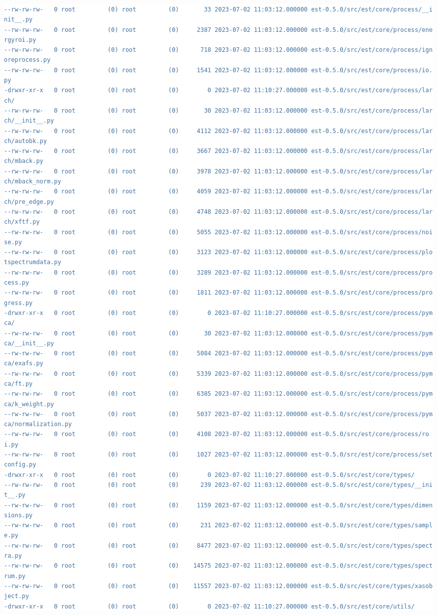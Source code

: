 ```diff
--rw-rw-rw-   0 root         (0) root         (0)       33 2023-07-02 11:03:12.000000 est-0.5.0/src/est/core/process/__init__.py
--rw-rw-rw-   0 root         (0) root         (0)     2387 2023-07-02 11:03:12.000000 est-0.5.0/src/est/core/process/energyroi.py
--rw-rw-rw-   0 root         (0) root         (0)      718 2023-07-02 11:03:12.000000 est-0.5.0/src/est/core/process/ignoreprocess.py
--rw-rw-rw-   0 root         (0) root         (0)     1541 2023-07-02 11:03:12.000000 est-0.5.0/src/est/core/process/io.py
-drwxr-xr-x   0 root         (0) root         (0)        0 2023-07-02 11:10:27.000000 est-0.5.0/src/est/core/process/larch/
--rw-rw-rw-   0 root         (0) root         (0)       30 2023-07-02 11:03:12.000000 est-0.5.0/src/est/core/process/larch/__init__.py
--rw-rw-rw-   0 root         (0) root         (0)     4112 2023-07-02 11:03:12.000000 est-0.5.0/src/est/core/process/larch/autobk.py
--rw-rw-rw-   0 root         (0) root         (0)     3667 2023-07-02 11:03:12.000000 est-0.5.0/src/est/core/process/larch/mback.py
--rw-rw-rw-   0 root         (0) root         (0)     3978 2023-07-02 11:03:12.000000 est-0.5.0/src/est/core/process/larch/mback_norm.py
--rw-rw-rw-   0 root         (0) root         (0)     4059 2023-07-02 11:03:12.000000 est-0.5.0/src/est/core/process/larch/pre_edge.py
--rw-rw-rw-   0 root         (0) root         (0)     4748 2023-07-02 11:03:12.000000 est-0.5.0/src/est/core/process/larch/xftf.py
--rw-rw-rw-   0 root         (0) root         (0)     5055 2023-07-02 11:03:12.000000 est-0.5.0/src/est/core/process/noise.py
--rw-rw-rw-   0 root         (0) root         (0)     3123 2023-07-02 11:03:12.000000 est-0.5.0/src/est/core/process/plotspectrumdata.py
--rw-rw-rw-   0 root         (0) root         (0)     3289 2023-07-02 11:03:12.000000 est-0.5.0/src/est/core/process/process.py
--rw-rw-rw-   0 root         (0) root         (0)     1811 2023-07-02 11:03:12.000000 est-0.5.0/src/est/core/process/progress.py
-drwxr-xr-x   0 root         (0) root         (0)        0 2023-07-02 11:10:27.000000 est-0.5.0/src/est/core/process/pymca/
--rw-rw-rw-   0 root         (0) root         (0)       30 2023-07-02 11:03:12.000000 est-0.5.0/src/est/core/process/pymca/__init__.py
--rw-rw-rw-   0 root         (0) root         (0)     5084 2023-07-02 11:03:12.000000 est-0.5.0/src/est/core/process/pymca/exafs.py
--rw-rw-rw-   0 root         (0) root         (0)     5339 2023-07-02 11:03:12.000000 est-0.5.0/src/est/core/process/pymca/ft.py
--rw-rw-rw-   0 root         (0) root         (0)     6385 2023-07-02 11:03:12.000000 est-0.5.0/src/est/core/process/pymca/k_weight.py
--rw-rw-rw-   0 root         (0) root         (0)     5037 2023-07-02 11:03:12.000000 est-0.5.0/src/est/core/process/pymca/normalization.py
--rw-rw-rw-   0 root         (0) root         (0)     4108 2023-07-02 11:03:12.000000 est-0.5.0/src/est/core/process/roi.py
--rw-rw-rw-   0 root         (0) root         (0)     1027 2023-07-02 11:03:12.000000 est-0.5.0/src/est/core/process/setconfig.py
-drwxr-xr-x   0 root         (0) root         (0)        0 2023-07-02 11:10:27.000000 est-0.5.0/src/est/core/types/
--rw-rw-rw-   0 root         (0) root         (0)      239 2023-07-02 11:03:12.000000 est-0.5.0/src/est/core/types/__init__.py
--rw-rw-rw-   0 root         (0) root         (0)     1159 2023-07-02 11:03:12.000000 est-0.5.0/src/est/core/types/dimensions.py
--rw-rw-rw-   0 root         (0) root         (0)      231 2023-07-02 11:03:12.000000 est-0.5.0/src/est/core/types/sample.py
--rw-rw-rw-   0 root         (0) root         (0)     8477 2023-07-02 11:03:12.000000 est-0.5.0/src/est/core/types/spectra.py
--rw-rw-rw-   0 root         (0) root         (0)    14575 2023-07-02 11:03:12.000000 est-0.5.0/src/est/core/types/spectrum.py
--rw-rw-rw-   0 root         (0) root         (0)    11557 2023-07-02 11:03:12.000000 est-0.5.0/src/est/core/types/xasobject.py
-drwxr-xr-x   0 root         (0) root         (0)        0 2023-07-02 11:10:27.000000 est-0.5.0/src/est/core/utils/
```